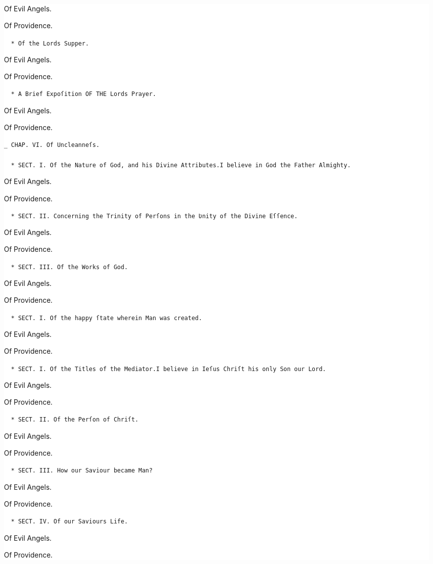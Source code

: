 Of Evil Angels.

Of Providence.

      * Of the Lords Supper.

Of Evil Angels.

Of Providence.

      * A Brief Expoſition OF THE Lords Prayer.

Of Evil Angels.

Of Providence.

    _ CHAP. VI. Of Uncleanneſs.

      * SECT. I. Of the Nature of God, and his Divine Attributes.I believe in God the Father Almighty.

Of Evil Angels.

Of Providence.

      * SECT. II. Concerning the Trinity of Perſons in the Ʋnity of the Divine Eſſence.

Of Evil Angels.

Of Providence.

      * SECT. III. Of the Works of God.

Of Evil Angels.

Of Providence.

      * SECT. I. Of the happy ſtate wherein Man was created.

Of Evil Angels.

Of Providence.

      * SECT. I. Of the Titles of the Mediator.I believe in Ieſus Chriſt his only Son our Lord.

Of Evil Angels.

Of Providence.

      * SECT. II. Of the Perſon of Chriſt.

Of Evil Angels.

Of Providence.

      * SECT. III. How our Saviour became Man?

Of Evil Angels.

Of Providence.

      * SECT. IV. Of our Saviours Life.

Of Evil Angels.

Of Providence.
